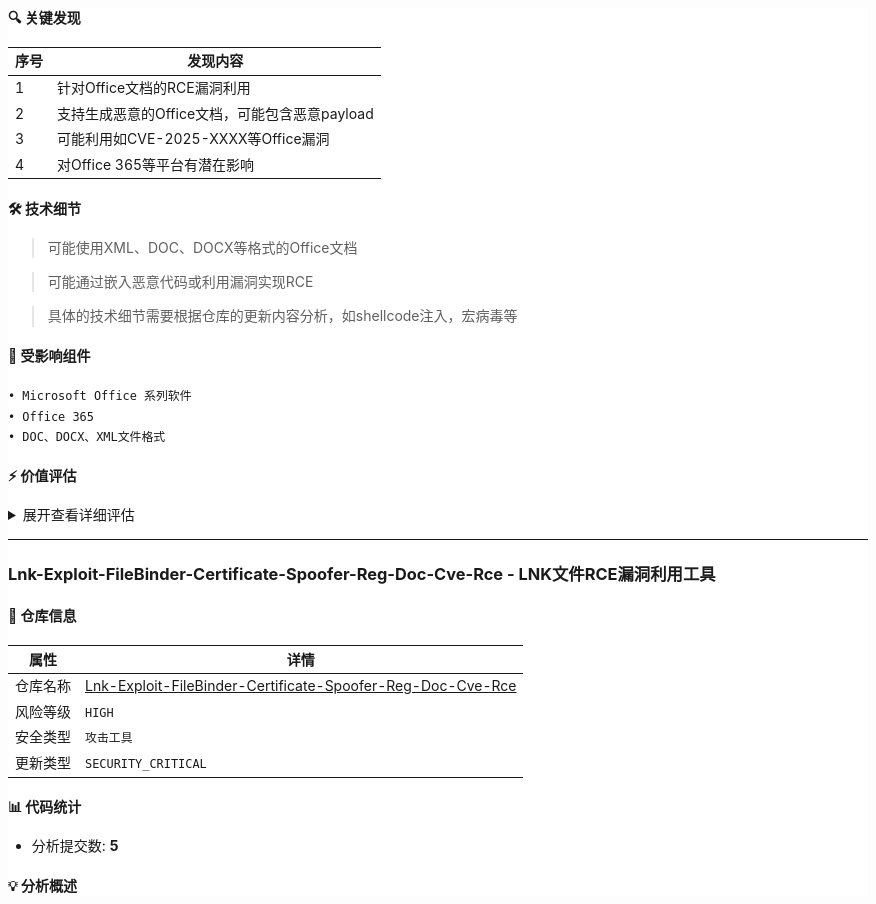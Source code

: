 #### 🔍 关键发现

| 序号 | 发现内容 |
|------|----------|
| 1 | 针对Office文档的RCE漏洞利用 |
| 2 | 支持生成恶意的Office文档，可能包含恶意payload |
| 3 | 可能利用如CVE-2025-XXXX等Office漏洞 |
| 4 | 对Office 365等平台有潜在影响 |

#### 🛠️ 技术细节

> 可能使用XML、DOC、DOCX等格式的Office文档

> 可能通过嵌入恶意代码或利用漏洞实现RCE

> 具体的技术细节需要根据仓库的更新内容分析，如shellcode注入，宏病毒等


#### 🎯 受影响组件

```
• Microsoft Office 系列软件
• Office 365
• DOC、DOCX、XML文件格式
```

#### ⚡ 价值评估

<details><summary>展开查看详细评估</summary></details>

---

### Lnk-Exploit-FileBinder-Certificate-Spoofer-Reg-Doc-Cve-Rce - LNK文件RCE漏洞利用工具

#### 📌 仓库信息

| 属性 | 详情 |
|------|------|
| 仓库名称 | [Lnk-Exploit-FileBinder-Certificate-Spoofer-Reg-Doc-Cve-Rce](https://github.com/Caztemaz/Lnk-Exploit-FileBinder-Certificate-Spoofer-Reg-Doc-Cve-Rce) |
| 风险等级 | `HIGH` |
| 安全类型 | `攻击工具` |
| 更新类型 | `SECURITY_CRITICAL` |

#### 📊 代码统计

- 分析提交数: **5**

#### 💡 分析概述
